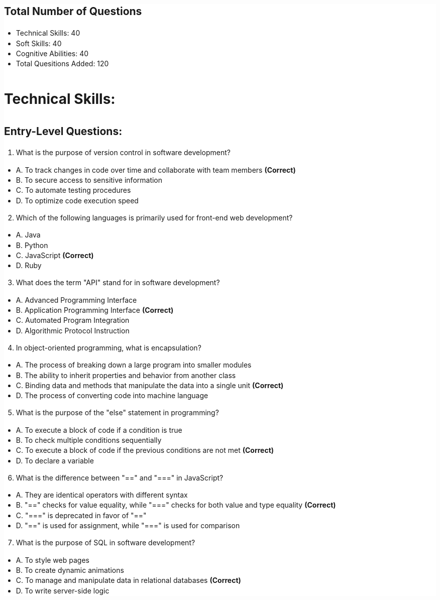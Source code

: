 ## Total Number of Questions
* Technical Skills: 40
* Soft Skills: 40
* Cognitive Abilities: 40
* Total Quesitions Added: 120

# Technical Skills:
## Entry-Level Questions:

1. What is the purpose of version control in software development?
* A. To track changes in code over time and collaborate with team members **(Correct)**
* B. To secure access to sensitive information
* C. To automate testing procedures
* D. To optimize code execution speed

2. Which of the following languages is primarily used for front-end web development?
* A. Java
* B. Python
* C. JavaScript **(Correct)**
* D. Ruby

3. What does the term "API" stand for in software development?
* A. Advanced Programming Interface
* B. Application Programming Interface **(Correct)**
* C. Automated Program Integration
* D. Algorithmic Protocol Instruction

4. In object-oriented programming, what is encapsulation?
* A. The process of breaking down a large program into smaller modules
* B. The ability to inherit properties and behavior from another class
* C. Binding data and methods that manipulate the data into a single unit **(Correct)**
* D. The process of converting code into machine language

5. What is the purpose of the "else" statement in programming?
* A. To execute a block of code if a condition is true
* B. To check multiple conditions sequentially
* C. To execute a block of code if the previous conditions are not met **(Correct)**
* D. To declare a variable

6. What is the difference between "==" and "===" in JavaScript?
* A. They are identical operators with different syntax
* B. "==" checks for value equality, while "===" checks for both value and type equality **(Correct)**
* C. "===" is deprecated in favor of "=="
* D. "==" is used for assignment, while "===" is used for comparison

7. What is the purpose of SQL in software development?
* A. To style web pages
* B. To create dynamic animations
* C. To manage and manipulate data in relational databases **(Correct)**
* D. To write server-side logic
